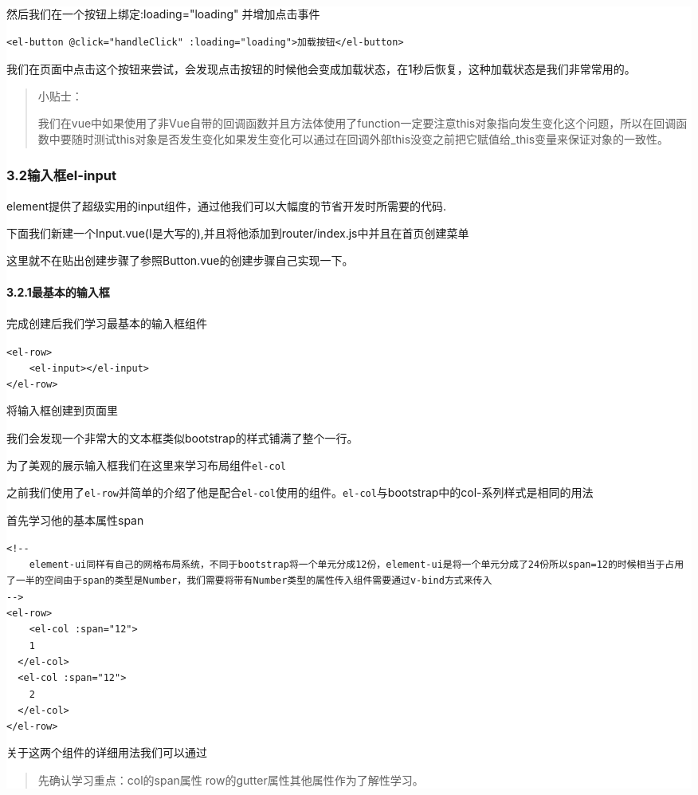 然后我们在一个按钮上绑定:loading="loading" 并增加点击事件

```vue
<el-button @click="handleClick" :loading="loading">加载按钮</el-button>
```

我们在页面中点击这个按钮来尝试，会发现点击按钮的时候他会变成加载状态，在1秒后恢复，这种加载状态是我们非常常用的。

> 小贴士：
>
> 我们在vue中如果使用了非Vue自带的回调函数并且方法体使用了function一定要注意this对象指向发生变化这个问题，所以在回调函数中要随时测试this对象是否发生变化如果发生变化可以通过在回调外部this没变之前把它赋值给_this变量来保证对象的一致性。

### 3.2输入框el-input

element提供了超级实用的input组件，通过他我们可以大幅度的节省开发时所需要的代码.

下面我们新建一个Input.vue(I是大写的),并且将他添加到router/index.js中并且在首页创建菜单

这里就不在贴出创建步骤了参照Button.vue的创建步骤自己实现一下。

#### 3.2.1最基本的输入框

完成创建后我们学习最基本的输入框组件

```vue
<el-row>
	<el-input></el-input>
</el-row>
```

将输入框创建到页面里

我们会发现一个非常大的文本框类似bootstrap的样式铺满了整个一行。

为了美观的展示输入框我们在这里来学习布局组件`el-col`

之前我们使用了`el-row`并简单的介绍了他是配合`el-col`使用的组件。`el-col`与bootstrap中的col-系列样式是相同的用法

首先学习他的基本属性span

```vue
<!--
	element-ui同样有自己的网格布局系统，不同于bootstrap将一个单元分成12份，element-ui是将一个单元分成了24份所以span=12的时候相当于占用了一半的空间由于span的类型是Number，我们需要将带有Number类型的属性传入组件需要通过v-bind方式来传入
-->
<el-row>
	<el-col :span="12">
  	1
  </el-col>
  <el-col :span="12">
  	2
  </el-col>
</el-row>
```

关于这两个组件的详细用法我们可以通过

> 先确认学习重点：col的span属性 row的gutter属性其他属性作为了解性学习。
